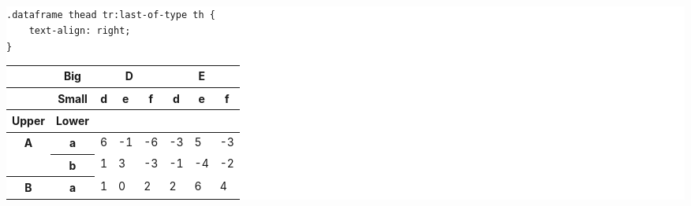    .dataframe thead tr:last-of-type th {
        text-align: right;
    }
</style>
<table border="0" class="dataframe">
  <thead>
    <tr>
      <th></th>
      <th>Big</th>
      <th colspan="3" halign="left">D</th>
      <th colspan="3" halign="left">E</th>
    </tr>
    <tr>
      <th></th>
      <th>Small</th>
      <th>d</th>
      <th>e</th>
      <th>f</th>
      <th>d</th>
      <th>e</th>
      <th>f</th>
    </tr>
    <tr>
      <th>Upper</th>
      <th>Lower</th>
      <th></th>
      <th></th>
      <th></th>
      <th></th>
      <th></th>
      <th></th>
    </tr>
  </thead>
  <tbody>
    <tr>
      <th rowspan="2" valign="top">A</th>
      <th>a</th>
      <td>6</td>
      <td>-1</td>
      <td>-6</td>
      <td>-3</td>
      <td>5</td>
      <td>-3</td>
    </tr>
    <tr>
      <th>b</th>
      <td>1</td>
      <td>3</td>
      <td>-3</td>
      <td>-1</td>
      <td>-4</td>
      <td>-2</td>
    </tr>
    <tr>
      <th rowspan="2" valign="top">B</th>
      <th>a</th>
      <td>1</td>
      <td>0</td>
      <td>2</td>
      <td>2</td>
      <td>6</td>
      <td>4</td>
    </tr>
    <tr>